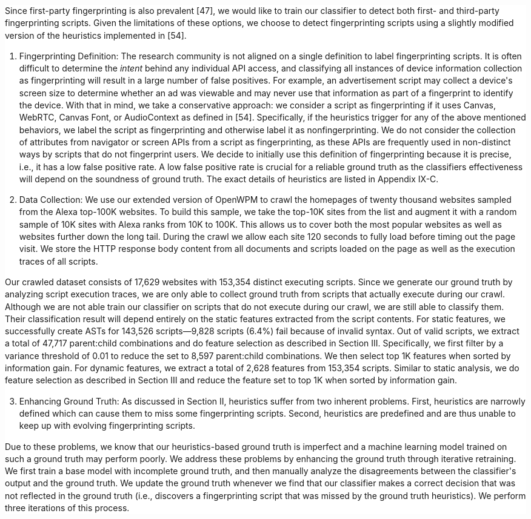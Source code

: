 Since first-party fingerprinting is also prevalent [47], we would like to train our classifier to detect both first- and third-party fingerprinting scripts. Given the limitations of these options, we choose to detect fingerprinting scripts using a slightly modified version of the heuristics implemented in [54].

1) Fingerprinting Definition: The research community is not aligned on a single definition to label fingerprinting scripts. It is often difficult to determine the *intent* behind any individual API access, and classifying all instances of device information collection as fingerprinting will result in a large number of false positives. For example, an advertisement script may collect a device's screen size to determine whether an ad was viewable and may never use that information as part of a fingerprint to identify the device. With that in mind, we take a conservative approach: we consider a script as fingerprinting if it uses Canvas, WebRTC, Canvas Font, or AudioContext as defined in [54]. Specifically, if the heuristics trigger for any of the above mentioned behaviors, we label the script as fingerprinting and otherwise label it as nonfingerprinting. We do not consider the collection of attributes from navigator or screen APIs from a script as fingerprinting, as these APIs are frequently used in non-distinct ways by scripts that do not fingerprint users. We decide to initially use this definition of fingerprinting because it is precise, i.e., it has a low false positive rate. A low false positive rate is crucial for a reliable ground truth as the classifiers effectiveness will depend on the soundness of ground truth. The exact details of heuristics are listed in Appendix IX-C.

2) Data Collection: We use our extended version of OpenWPM to crawl the homepages of twenty thousand websites sampled from the Alexa top-100K websites. To build this sample, we take the top-10K sites from the list and augment it with a random sample of 10K sites with Alexa ranks from 10K to 100K. This allows us to cover both the most popular websites as well as websites further down the long tail. During the crawl we allow each site 120 seconds to fully load before timing out the page visit. We store the HTTP response body content from all documents and scripts loaded on the page as well as the execution traces of all scripts.

Our crawled dataset consists of 17,629 websites with 153,354 distinct executing scripts. Since we generate our ground truth by analyzing script execution traces, we are only able to collect ground truth from scripts that actually execute during our crawl. Although we are not able train our classifier on scripts that do not execute during our crawl, we are still able to classify them. Their classification result will depend entirely on the static features extracted from the script contents. For static features, we successfully create ASTs for 143,526 scripts—9,828 scripts (6.4%) fail because of invalid syntax. Out of valid scripts, we extract a total of 47,717 parent:child combinations and do feature selection as described in Section III. Specifically, we first filter by a variance threshold of 0.01 to reduce the set to 8,597 parent:child combinations. We then select top 1K features when sorted by information gain. For dynamic features, we extract a total of 2,628 features from 153,354 scripts. Similar to static analysis, we do feature selection as described in Section III and reduce the feature set to top 1K when sorted by information gain.

3) Enhancing Ground Truth: As discussed in Section II,
heuristics suffer from two inherent problems. First, heuristics are narrowly defined which can cause them to miss some fingerprinting scripts. Second, heuristics are predefined and are thus unable to keep up with evolving fingerprinting scripts.

Due to these problems, we know that our heuristics-based ground truth is imperfect and a machine learning model trained on such a ground truth may perform poorly. We address these problems by enhancing the ground truth through iterative retraining. We first train a base model with incomplete ground truth, and then manually analyze the disagreements between the classifier's output and the ground truth. We update the ground truth whenever we find that our classifier makes a correct decision that was not reflected in the ground truth (i.e.,
discovers a fingerprinting script that was missed by the ground truth heuristics). We perform three iterations of this process.
